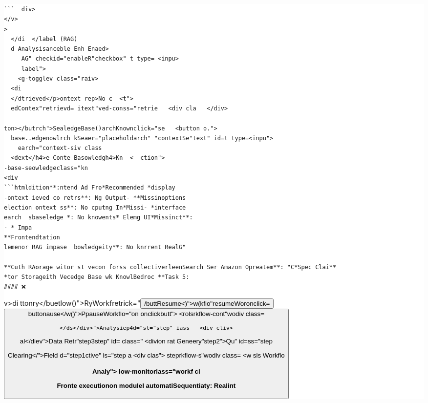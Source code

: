   ```iv>
```  div>
</v>
  >
    </di  </label (RAG)
    d Analysisanceble Enh Enaed>
       AG" checkid="enableR"checkbox" t type= <inpu>
       label">
      <g-togglev class="raiv>
    <di
    </dtrieved</p>ontext rep>No c  <t">
    edContex"retrievd= itext"ved-conss="retrie   <div cla   </div>
 
 ton></butrch">SealedgeBase()archKnownclick="se   <button o.">
    base..edgenowlrch kSeaer="placeholdarch" "contextSe"text" id=t type=<inpu">
      earch="context-siv class
    <dext</h4>e Conte Basowledgh4>Kn  <  ction">
-base-seowledgeclass="kn
  <div 
  ```htmldition**:ntend Ad Fro*Recommended *display
-ontext ieved co retrs**: Ng Output- **Missinoptions
election ontext ss**: No cputng In*Missi- *interface
earch  sbaseledge *: No knowents* Elemg UI*Missinct**:
- * Impa
**Frontendtation
lemenor RAG impase  bowledgeity**: No knrrent RealG"

**Cuth RAorage witor st vecon forss collectiverleenSearch Ser Amazon Opreatem**: "C*Spec Clai**
*tor Storageith Vecedge Base wk KnowlBedroc **Task 5: 
#### ❌
  ```
v>di</v>
     </di>
 ttonry</buetlow()">RyWorkfretrick="<button oncl    on>
  /buttResume<)">w(kflo"resumeWoronclick=<button >
      buttonause</w()">PpauseWorkflo="on onclickbutt">
      <rolsrkflow-cont"wodiv class= <iv>
   
    </ds</div>">Analysiep4d="st="step" iass   <div cliv>
   al</diev">Data Retr"step3step" id= class="     <divion</div>
 rat Geneery"step2">Qu" id=ss="step  <div cladiv>
    Clearing</">Field d="step1ctive" is="step a  <div clas">
    steprkflow-s"wodiv class=    <w</h4>
sis Workflo   <h4>Analy">
 low-monitorlass="workf cl
  <div  ```htmon**:
ntend AdditiFroded commentus
- **Restachine state matputs**: No Missing Ou
- **urationkflow config**: No wortsssing Inpu
- **Miualizationrkflow visNo woents**: Elemssing UI **:
- **Mict Impand

**Fronte executionon modulel automatiSequentiaty**:  Realint

